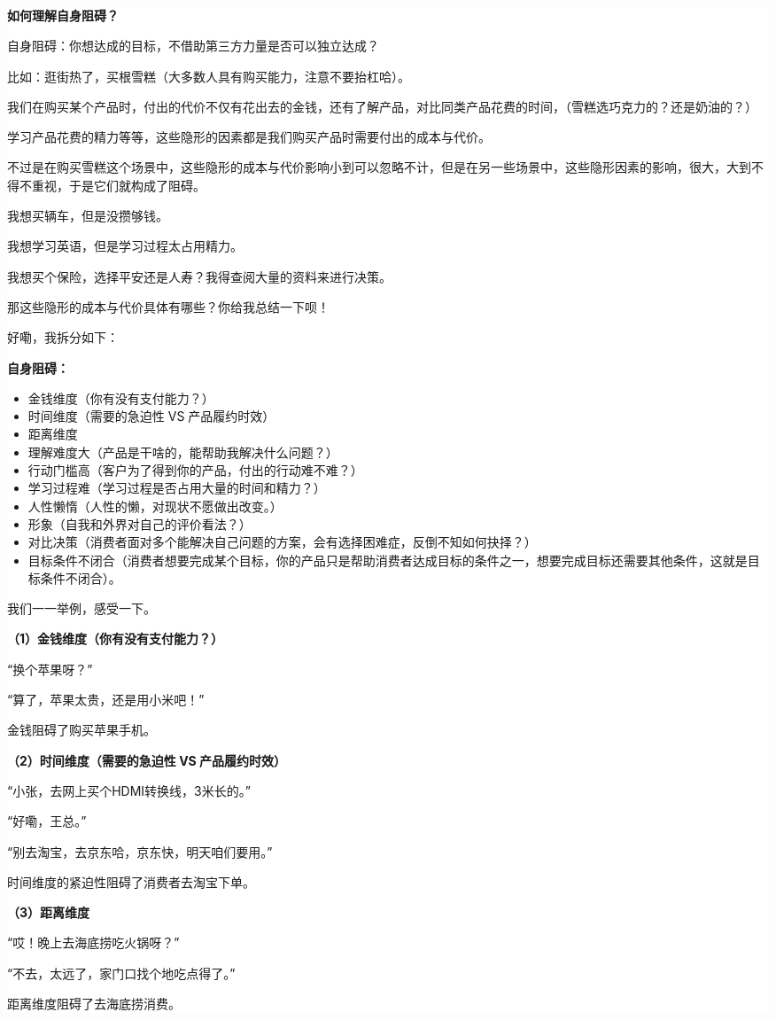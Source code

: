 **如何理解自身阻碍？**

自身阻碍：你想达成的目标，不借助第三方力量是否可以独立达成？

比如：逛街热了，买根雪糕（大多数人具有购买能力，注意不要抬杠哈）。

我们在购买某个产品时，付出的代价不仅有花出去的金钱，还有了解产品，对比同类产品花费的时间，（雪糕选巧克力的？还是奶油的？）

学习产品花费的精力等等，这些隐形的因素都是我们购买产品时需要付出的成本与代价。

不过是在购买雪糕这个场景中，这些隐形的成本与代价影响小到可以忽略不计，但是在另一些场景中，这些隐形因素的影响，很大，大到不得不重视，于是它们就构成了阻碍。

我想买辆车，但是没攒够钱。

我想学习英语，但是学习过程太占用精力。

我想买个保险，选择平安还是人寿？我得查阅大量的资料来进行决策。

那这些隐形的成本与代价具体有哪些？你给我总结一下呗！

好嘞，我拆分如下：

**自身阻碍：**

*   金钱维度（你有没有支付能力？）
*   时间维度（需要的急迫性 VS 产品履约时效）
*   距离维度
*   理解难度大（产品是干啥的，能帮助我解决什么问题？）
*   行动门槛高（客户为了得到你的产品，付出的行动难不难？）
*   学习过程难（学习过程是否占用大量的时间和精力？）
*   人性懒惰（人性的懒，对现状不愿做出改变。）
*   形象（自我和外界对自己的评价看法？）
*   对比决策（消费者面对多个能解决自己问题的方案，会有选择困难症，反倒不知如何抉择？）
*   目标条件不闭合（消费者想要完成某个目标，你的产品只是帮助消费者达成目标的条件之一，想要完成目标还需要其他条件，这就是目标条件不闭合）。

我们一一举例，感受一下。

**（1）金钱维度（你有没有支付能力？）**

“换个苹果呀？”

“算了，苹果太贵，还是用小米吧！”

金钱阻碍了购买苹果手机。

**（2）时间维度（需要的急迫性 VS 产品履约时效）**

“小张，去网上买个HDMI转换线，3米长的。”

“好嘞，王总。”

“别去淘宝，去京东哈，京东快，明天咱们要用。”

时间维度的紧迫性阻碍了消费者去淘宝下单。

**（3）距离维度**

“哎！晚上去海底捞吃火锅呀？”

“不去，太远了，家门口找个地吃点得了。”

距离维度阻碍了去海底捞消费。
